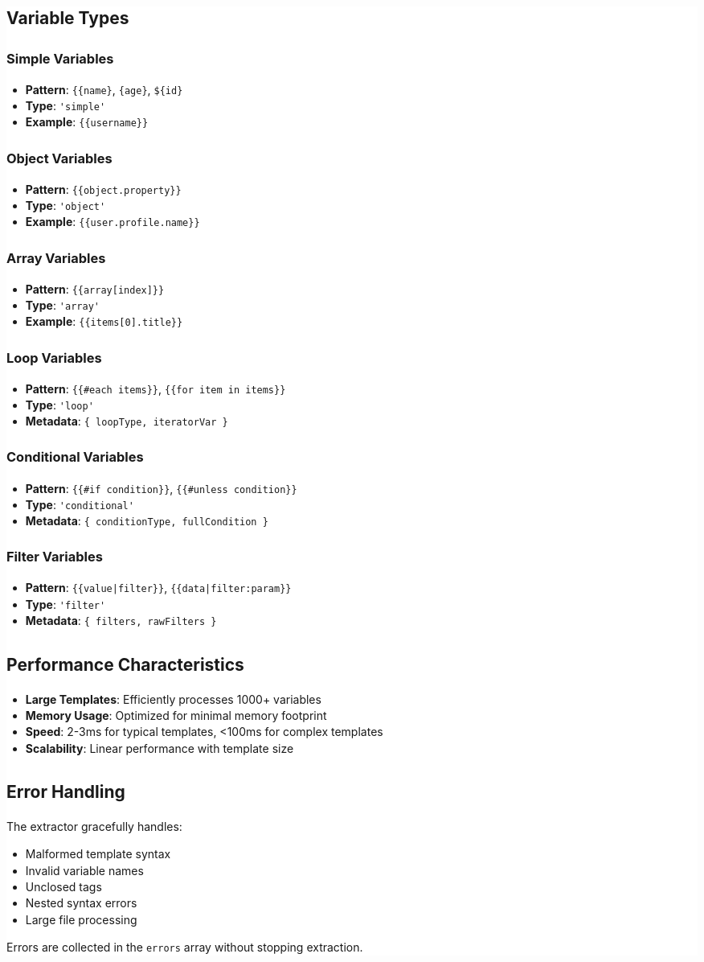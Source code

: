 ## Variable Types

### Simple Variables
- **Pattern**: `{{name}`, `{age}`, `${id}`
- **Type**: `'simple'`
- **Example**: `{{username}}`

### Object Variables
- **Pattern**: `{{object.property}}`
- **Type**: `'object'`
- **Example**: `{{user.profile.name}}`

### Array Variables
- **Pattern**: `{{array[index]}}`
- **Type**: `'array'`
- **Example**: `{{items[0].title}}`

### Loop Variables
- **Pattern**: `{{#each items}}`, `{{for item in items}}`
- **Type**: `'loop'`
- **Metadata**: `{ loopType, iteratorVar }`

### Conditional Variables
- **Pattern**: `{{#if condition}}`, `{{#unless condition}}`
- **Type**: `'conditional'`
- **Metadata**: `{ conditionType, fullCondition }`

### Filter Variables
- **Pattern**: `{{value|filter}}`, `{{data|filter:param}}`
- **Type**: `'filter'`
- **Metadata**: `{ filters, rawFilters }`

## Performance Characteristics

- **Large Templates**: Efficiently processes 1000+ variables
- **Memory Usage**: Optimized for minimal memory footprint
- **Speed**: 2-3ms for typical templates, <100ms for complex templates
- **Scalability**: Linear performance with template size

## Error Handling

The extractor gracefully handles:
- Malformed template syntax
- Invalid variable names
- Unclosed tags
- Nested syntax errors
- Large file processing

Errors are collected in the `errors` array without stopping extraction.
